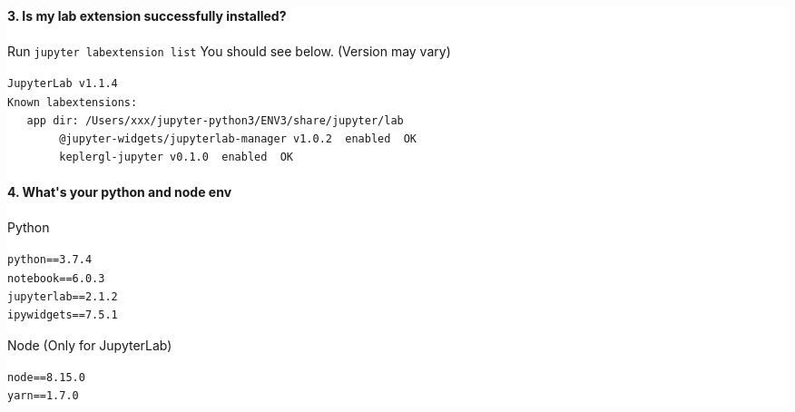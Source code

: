 #### 3. Is my lab extension successfully installed?
Run `jupyter labextension list` You should see below. (Version may vary)

```bash
JupyterLab v1.1.4
Known labextensions:
   app dir: /Users/xxx/jupyter-python3/ENV3/share/jupyter/lab
        @jupyter-widgets/jupyterlab-manager v1.0.2  enabled  OK
        keplergl-jupyter v0.1.0  enabled  OK
```

#### 4. What's your python and node env

Python
```text
python==3.7.4
notebook==6.0.3
jupyterlab==2.1.2
ipywidgets==7.5.1
```

Node (Only for JupyterLab)

```text
node==8.15.0
yarn==1.7.0
```

[jupyter_widget]: https://d1a3f4spazzrp4.cloudfront.net/kepler.gl/documentation/jupyter_widget.png
[empty_map]: https://d1a3f4spazzrp4.cloudfront.net/kepler.gl/documentation/jupyter_empty_map.png
[geodataframe_map]: https://d1a3f4spazzrp4.cloudfront.net/kepler.gl/documentation/jupyter_geodataframe.png
[map_interaction]: https://d1a3f4spazzrp4.cloudfront.net/kepler.gl/documentation/jupyter_custom_map.gif
[load_map_w_data]: https://d1a3f4spazzrp4.cloudfront.net/kepler.gl/documentation/jupyter_widget.png
[map_add_data]: https://d1a3f4spazzrp4.cloudfront.net/kepler.gl/documentation/jupyter_add_data.png
[connect_data_config]: https://d1a3f4spazzrp4.cloudfront.net/kepler.gl/documentation/jupyter_connect_data_w_config.png
[save_widget_state]: https://d1a3f4spazzrp4.cloudfront.net/kepler.gl/documentation/jupyter_save_state.png

[wkt]: https://dev.mysql.com/doc/refman/5.7/en/gis-data-formats.html#gis-wkt-format
[geojson]: https://tools.ietf.org/html/rfc7946
[feature_collection]: https://tools.ietf.org/html/rfc7946#section-3.3
[features]: https://tools.ietf.org/html/rfc7946#section-3.2
[data_frame]: https://pandas.pydata.org/pandas-docs/stable/reference/api/pandas.DataFrame.html
[geo_data_frame]: https://geopandas.readthedocs.io/en/latest/data_structures.html#geodataframe

[match-config-w-data]: #6-match-config-with-data
[data_format]: #3-data-format

